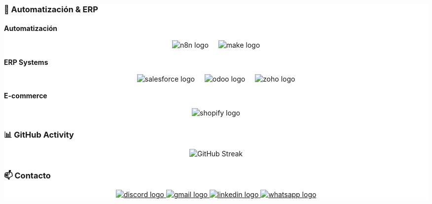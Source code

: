 ###

### 🤖 Automatización & ERP

**Automatización**
<div align="center">
  <img src="https://cdn.simpleicons.org/n8n/EA4B71" height="40" alt="n8n logo"  />
  <img width="12" />
  <img src="https://cdn.simpleicons.org/make/6D00CC" height="40" alt="make logo"  />
</div>

**ERP Systems**
<div align="center">
  <img src="https://cdn.simpleicons.org/salesforce/00A1E0" height="40" alt="salesforce logo"  />
  <img width="12" />
  <img src="https://cdn.simpleicons.org/odoo/714B67" height="40" alt="odoo logo"  />
  <img width="12" />
  <img src="https://cdn.simpleicons.org/zoho/C8202E" height="40" alt="zoho logo"  />
</div>

**E-commerce**
<div align="center">
  <img src="https://cdn.simpleicons.org/shopify/7AB55C" height="40" alt="shopify logo"  />
</div>

###

### 📊 GitHub Activity

<div align="center">
  <img src="https://github-readme-streak-stats.herokuapp.com/?user=Oscar-Wayne&theme=dracula&hide_border=false" alt="GitHub Streak" />
</div>

###

### 📫 Contacto

<div align="center">
  <a href="https://discord.com" target="_blank">
    <img src="https://img.shields.io/static/v1?message=Discord&logo=discord&label=&color=7289DA&logoColor=white&labelColor=&style=for-the-badge" height="35" alt="discord logo"  />
  </a>
  <a href="mailto:tu-email@gmail.com" target="_blank">
    <img src="https://img.shields.io/static/v1?message=Gmail&logo=gmail&label=&color=D14836&logoColor=white&labelColor=&style=for-the-badge" height="35" alt="gmail logo"  />
  </a>
  <a href="https://linkedin.com/in/tu-perfil" target="_blank">
    <img src="https://img.shields.io/static/v1?message=LinkedIn&logo=linkedin&label=&color=0077B5&logoColor=white&labelColor=&style=for-the-badge" height="35" alt="linkedin logo"  />
  </a>
  <a href="https://wa.me/tu-numero" target="_blank">
    <img src="https://img.shields.io/static/v1?message=Whatsapp&logo=whatsapp&label=&color=25D366&logoColor=white&labelColor=&style=for-the-badge" height="35" alt="whatsapp logo"  />
  </a>
</div>

